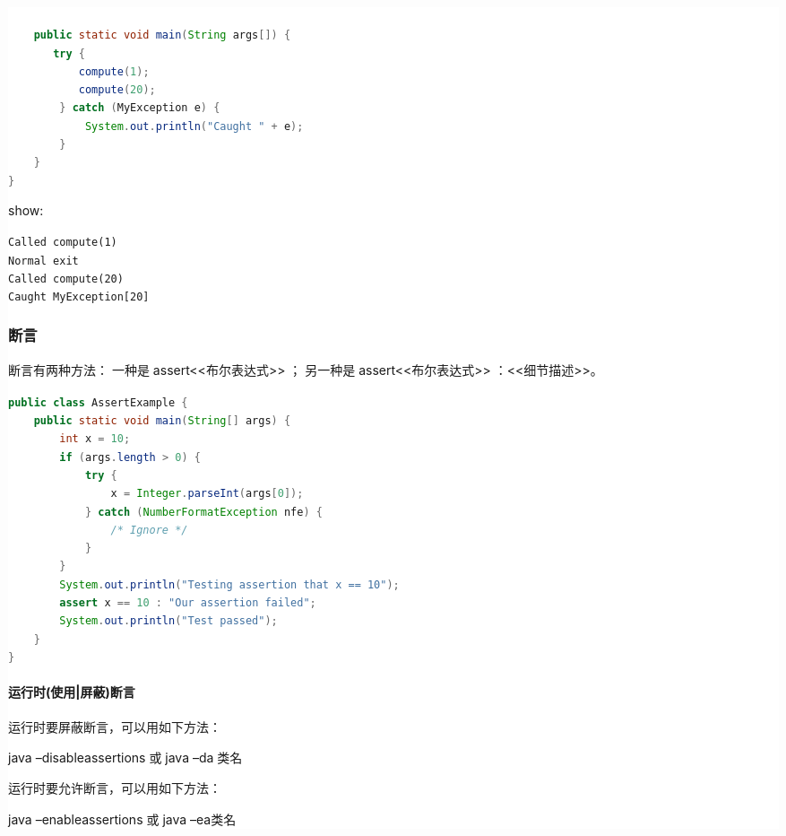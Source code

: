 ```java

    public static void main(String args[]) {
       try {
           compute(1);
           compute(20);
        } catch (MyException e) {
            System.out.println("Caught " + e);
        }
    }
}
```

show:
```
Called compute(1)
Normal exit
Called compute(20)
Caught MyException[20]
```


### 断言

断言有两种方法：
一种是 assert<<布尔表达式>> ；
另一种是 assert<<布尔表达式>> ：<<细节描述>>。

```java
public class AssertExample {
    public static void main(String[] args) {
        int x = 10;
        if (args.length > 0) {
            try {
                x = Integer.parseInt(args[0]);
            } catch (NumberFormatException nfe) {
                /* Ignore */
            }
        }
        System.out.println("Testing assertion that x == 10");
        assert x == 10 : "Our assertion failed";
        System.out.println("Test passed");
    }
}
```

#### 运行时(使用|屏蔽)断言

运行时要屏蔽断言，可以用如下方法：

java –disableassertions 或 java –da 类名

运行时要允许断言，可以用如下方法：

java –enableassertions 或 java –ea类名
